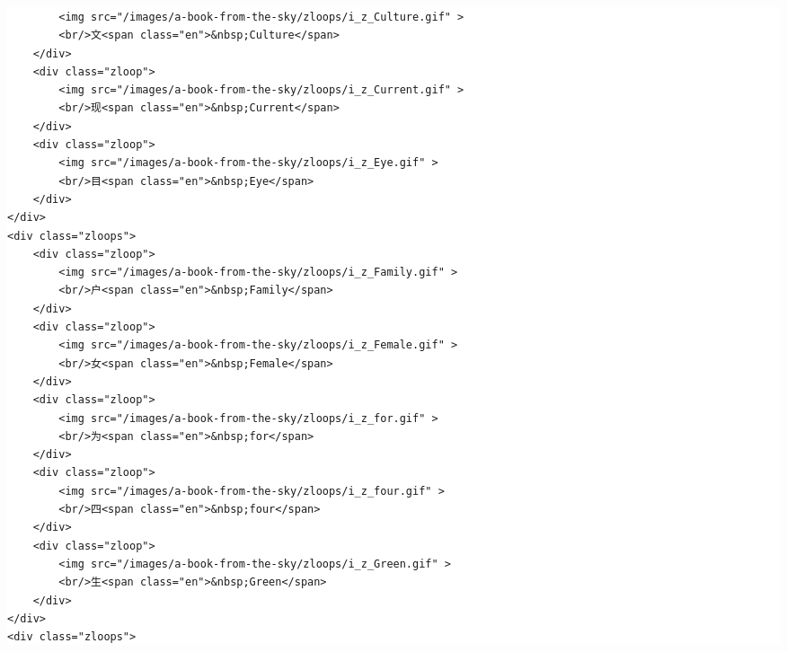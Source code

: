 			<img src="/images/a-book-from-the-sky/zloops/i_z_Culture.gif" >
			<br/>文<span class="en">&nbsp;Culture</span>
		</div>
		<div class="zloop">
			<img src="/images/a-book-from-the-sky/zloops/i_z_Current.gif" >
			<br/>现<span class="en">&nbsp;Current</span>
		</div>
		<div class="zloop">
			<img src="/images/a-book-from-the-sky/zloops/i_z_Eye.gif" >
			<br/>目<span class="en">&nbsp;Eye</span>
		</div>
	</div>
	<div class="zloops">
		<div class="zloop">
			<img src="/images/a-book-from-the-sky/zloops/i_z_Family.gif" >
			<br/>户<span class="en">&nbsp;Family</span>
		</div>
		<div class="zloop">
			<img src="/images/a-book-from-the-sky/zloops/i_z_Female.gif" >
			<br/>女<span class="en">&nbsp;Female</span>
		</div>
		<div class="zloop">
			<img src="/images/a-book-from-the-sky/zloops/i_z_for.gif" >
			<br/>为<span class="en">&nbsp;for</span>
		</div>
		<div class="zloop">
			<img src="/images/a-book-from-the-sky/zloops/i_z_four.gif" >
			<br/>四<span class="en">&nbsp;four</span>
		</div>
		<div class="zloop">
			<img src="/images/a-book-from-the-sky/zloops/i_z_Green.gif" >
			<br/>生<span class="en">&nbsp;Green</span>
		</div>
	</div>
	<div class="zloops">